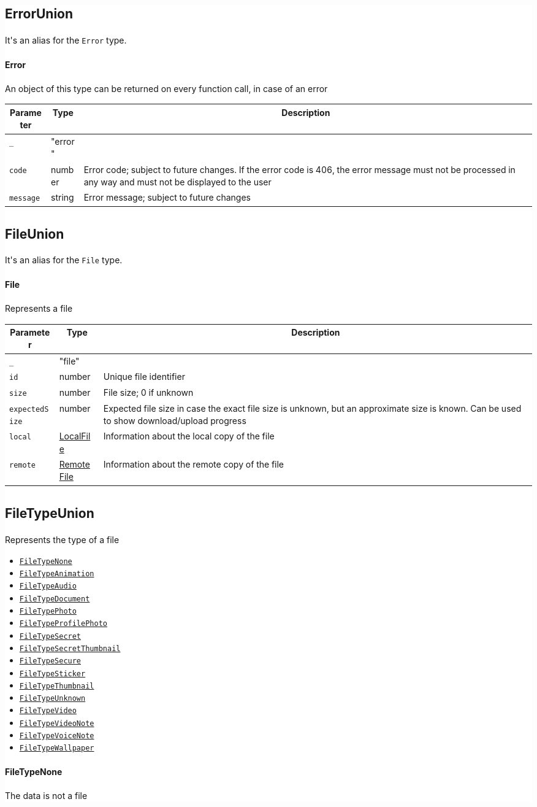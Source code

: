 
## ErrorUnion
It's an alias for the `Error` type.
#### Error
An object of this type can be returned on every function call, in case of an error


| Parameter | Type | Description |
| ---- | ---- | ---- |
| `_` | "error" | |
| `code` | number | Error code; subject to future changes. If the error code is 406, the error message must not be processed in any way and must not be displayed to the user |
| `message` | string | Error message; subject to future changes |


## FileUnion
It's an alias for the `File` type.
#### File
Represents a file


| Parameter | Type | Description |
| ---- | ---- | ---- |
| `_` | "file" | |
| `id` | number | Unique file identifier |
| `size` | number | File size; 0 if unknown |
| `expectedSize` | number | Expected file size in case the exact file size is unknown, but an approximate size is known. Can be used to show download/upload progress |
| `local` | [LocalFile](#localfile) | Information about the local copy of the file |
| `remote` | [RemoteFile](#remotefile) | Information about the remote copy of the file |


## FileTypeUnion
Represents the type of a file
- [`FileTypeNone`](#filetypenone)
- [`FileTypeAnimation`](#filetypeanimation)
- [`FileTypeAudio`](#filetypeaudio)
- [`FileTypeDocument`](#filetypedocument)
- [`FileTypePhoto`](#filetypephoto)
- [`FileTypeProfilePhoto`](#filetypeprofilephoto)
- [`FileTypeSecret`](#filetypesecret)
- [`FileTypeSecretThumbnail`](#filetypesecretthumbnail)
- [`FileTypeSecure`](#filetypesecure)
- [`FileTypeSticker`](#filetypesticker)
- [`FileTypeThumbnail`](#filetypethumbnail)
- [`FileTypeUnknown`](#filetypeunknown)
- [`FileTypeVideo`](#filetypevideo)
- [`FileTypeVideoNote`](#filetypevideonote)
- [`FileTypeVoiceNote`](#filetypevoicenote)
- [`FileTypeWallpaper`](#filetypewallpaper)
#### FileTypeNone
The data is not a file
